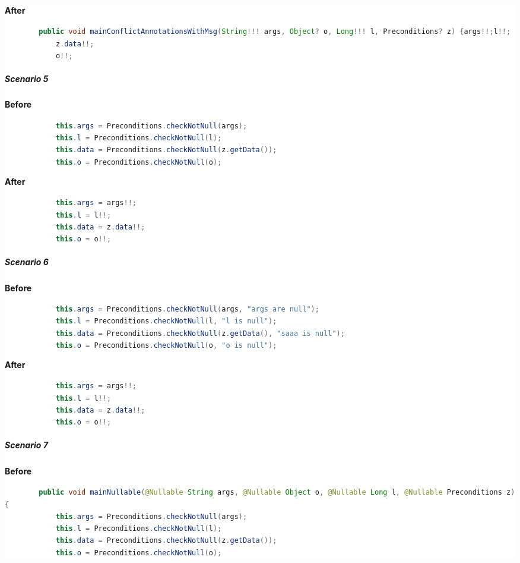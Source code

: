 **After**
```java
        public void mainConflictAnnotationsWithMsg(String!!! args, Object? o, Long!!! l, Preconditions? z) {args!!;l!!;
            z.data!!;
            o!!;
```


##### Scenario 5

**Before**
```java
            this.args = Preconditions.checkNotNull(args);
            this.l = Preconditions.checkNotNull(l);
            this.data = Preconditions.checkNotNull(z.getData());
            this.o = Preconditions.checkNotNull(o);
```

**After**
```java
            this.args = args!!;
            this.l = l!!;
            this.data = z.data!!;
            this.o = o!!;
```


##### Scenario 6

**Before**
```java
            this.args = Preconditions.checkNotNull(args, "args are null");
            this.l = Preconditions.checkNotNull(l, "l is null");
            this.data = Preconditions.checkNotNull(z.getData(), "saaa is null");
            this.o = Preconditions.checkNotNull(o, "o is null");
```

**After**
```java
            this.args = args!!;
            this.l = l!!;
            this.data = z.data!!;
            this.o = o!!;
```


##### Scenario 7

**Before**
```java
        public void mainNullable(@Nullable String args, @Nullable Object o, @Nullable Long l, @Nullable Preconditions z) {
            this.args = Preconditions.checkNotNull(args);
            this.l = Preconditions.checkNotNull(l);
            this.data = Preconditions.checkNotNull(z.getData());
            this.o = Preconditions.checkNotNull(o);
```
